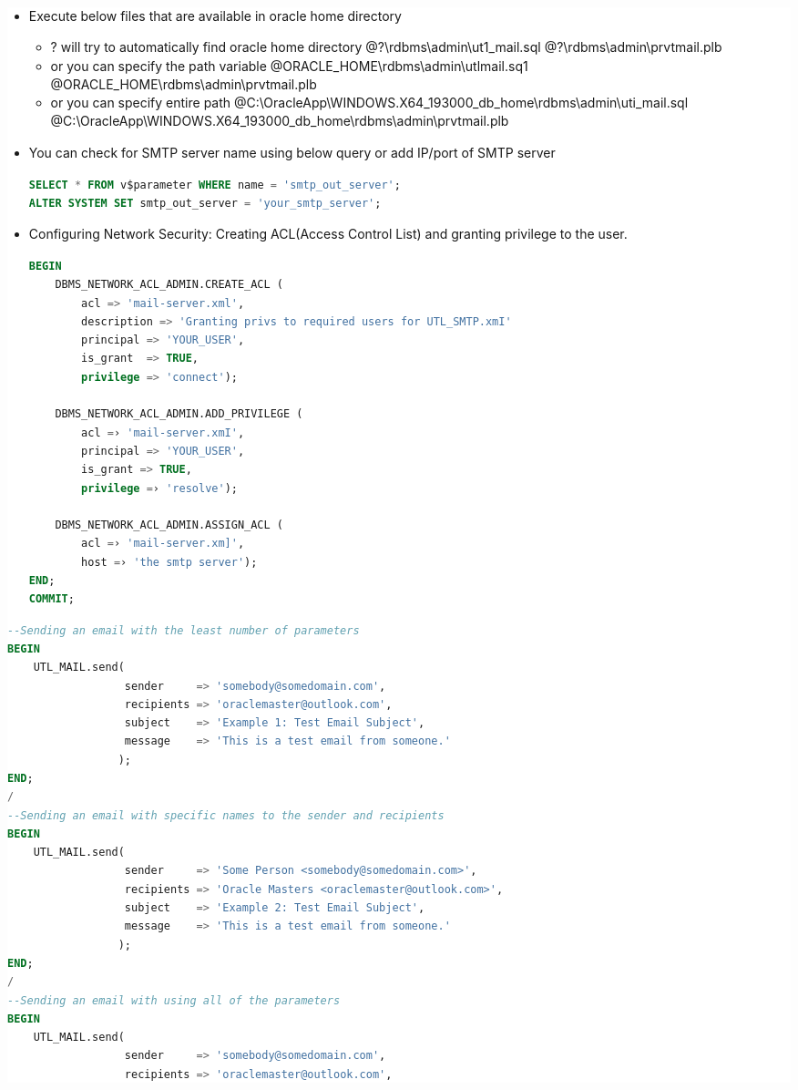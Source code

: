   - Execute below files that are available in oracle home directory
    - ? will try to automatically find oracle home directory
      @?\rdbms\admin\ut1_mail.sql
      @?\rdbms\admin\prvtmail.plb
    - or you can specify the path variable
      @ORACLE_HOME\rdbms\admin\utlmail.sq1
      @ORACLE_HOME\rdbms\admin\prvtmail.plb
    - or you can specify entire path
      @C:\OracleApp\WINDOWS.X64_193000_db_home\rdbms\admin\uti_mail.sql
      @C:\OracleApp\WINDOWS.X64_193000_db_home\rdbms\admin\prvtmail.plb
  - You can check for SMTP server name using below query or add IP/port of SMTP server
    ```sql
    SELECT * FROM v$parameter WHERE name = 'smtp_out_server';
    ALTER SYSTEM SET smtp_out_server = 'your_smtp_server';
    ```
  - Configuring Network Security: Creating ACL(Access Control List) and granting privilege to the user.

    ```sql
    BEGIN
        DBMS_NETWORK_ACL_ADMIN.CREATE_ACL (
            acl => 'mail-server.xml',
            description => 'Granting privs to required users for UTL_SMTP.xmI'
            principal => 'YOUR_USER',
            is_grant  => TRUE,
            privilege => 'connect');

        DBMS_NETWORK_ACL_ADMIN.ADD_PRIVILEGE (
            acl =› 'mail-server.xmI',
            principal => 'YOUR_USER',
            is_grant => TRUE,
            privilege =› 'resolve');

        DBMS_NETWORK_ACL_ADMIN.ASSIGN_ACL (
            acl =› 'mail-server.xm]',
            host =› 'the smtp server');
    END;
    COMMIT;
    ```

```sql
--Sending an email with the least number of parameters
BEGIN
    UTL_MAIL.send(
                  sender     => 'somebody@somedomain.com',
                  recipients => 'oraclemaster@outlook.com',
                  subject    => 'Example 1: Test Email Subject',
                  message    => 'This is a test email from someone.'
                 );
END;
/
--Sending an email with specific names to the sender and recipients
BEGIN
    UTL_MAIL.send(
                  sender     => 'Some Person <somebody@somedomain.com>',
                  recipients => 'Oracle Masters <oraclemaster@outlook.com>',
                  subject    => 'Example 2: Test Email Subject',
                  message    => 'This is a test email from someone.'
                 );
END;
/
--Sending an email with using all of the parameters
BEGIN
    UTL_MAIL.send(
                  sender     => 'somebody@somedomain.com',
                  recipients => 'oraclemaster@outlook.com',
```